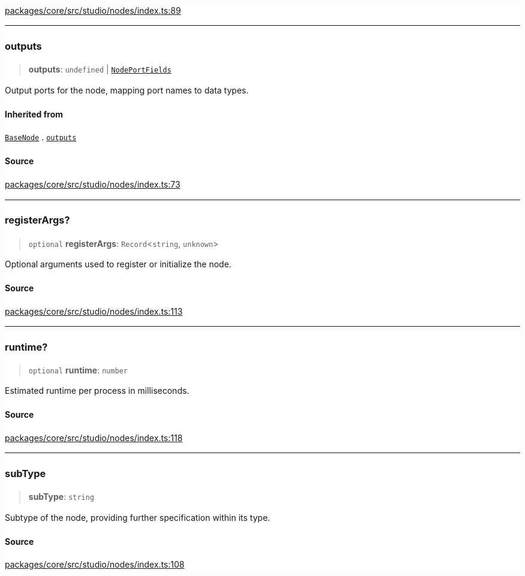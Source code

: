 [packages/core/src/studio/nodes/index.ts:89](https://github.com/VictorS67/encre/blob/c09849eb59af073bf23be826a912f2ba4f635f93/packages/core/src/studio/nodes/index.ts#L89)

***

### outputs

> **outputs**: `undefined` \| [`NodePortFields`](../type-aliases/NodePortFields.md)

Output ports for the node, mapping port names to data types.

#### Inherited from

[`BaseNode`](BaseNode.md) . [`outputs`](BaseNode.md#outputs)

#### Source

[packages/core/src/studio/nodes/index.ts:73](https://github.com/VictorS67/encre/blob/c09849eb59af073bf23be826a912f2ba4f635f93/packages/core/src/studio/nodes/index.ts#L73)

***

### registerArgs?

> `optional` **registerArgs**: `Record`\<`string`, `unknown`\>

Optional arguments used to register or initialize the node.

#### Source

[packages/core/src/studio/nodes/index.ts:113](https://github.com/VictorS67/encre/blob/c09849eb59af073bf23be826a912f2ba4f635f93/packages/core/src/studio/nodes/index.ts#L113)

***

### runtime?

> `optional` **runtime**: `number`

Estimated runtime per process in milliseconds.

#### Source

[packages/core/src/studio/nodes/index.ts:118](https://github.com/VictorS67/encre/blob/c09849eb59af073bf23be826a912f2ba4f635f93/packages/core/src/studio/nodes/index.ts#L118)

***

### subType

> **subType**: `string`

Subtype of the node, providing further specification within its type.

#### Source

[packages/core/src/studio/nodes/index.ts:108](https://github.com/VictorS67/encre/blob/c09849eb59af073bf23be826a912f2ba4f635f93/packages/core/src/studio/nodes/index.ts#L108)

